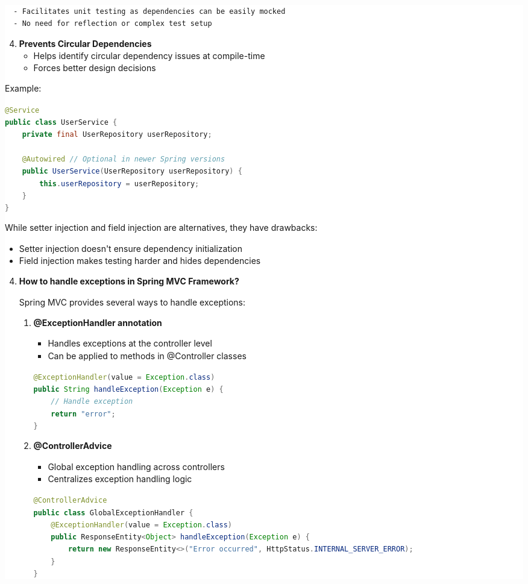       - Facilitates unit testing as dependencies can be easily mocked
      - No need for reflection or complex test setup

   4. **Prevents Circular Dependencies**
      - Helps identify circular dependency issues at compile-time
      - Forces better design decisions

   Example:

   ```java
   @Service
   public class UserService {
       private final UserRepository userRepository;

       @Autowired // Optional in newer Spring versions
       public UserService(UserRepository userRepository) {
           this.userRepository = userRepository;
       }
   }
   ```

   While setter injection and field injection are alternatives, they have drawbacks:

   - Setter injection doesn't ensure dependency initialization
   - Field injection makes testing harder and hides dependencies

4. **How to handle exceptions in Spring MVC Framework?**

   Spring MVC provides several ways to handle exceptions:

   1. **@ExceptionHandler annotation**

      - Handles exceptions at the controller level
      - Can be applied to methods in @Controller classes

      ```java
      @ExceptionHandler(value = Exception.class)
      public String handleException(Exception e) {
          // Handle exception
          return "error";
      }
      ```

   2. **@ControllerAdvice**

      - Global exception handling across controllers
      - Centralizes exception handling logic

      ```java
      @ControllerAdvice
      public class GlobalExceptionHandler {
          @ExceptionHandler(value = Exception.class)
          public ResponseEntity<Object> handleException(Exception e) {
              return new ResponseEntity<>("Error occurred", HttpStatus.INTERNAL_SERVER_ERROR);
          }
      }
      ```
